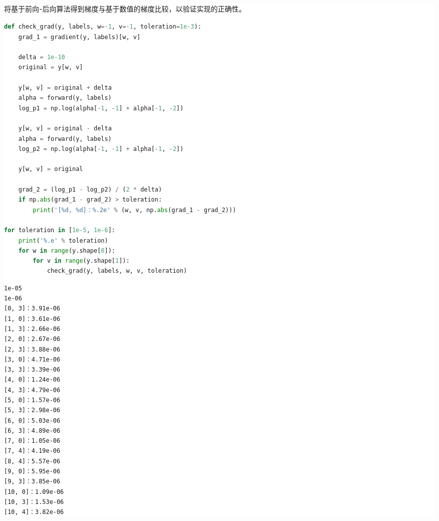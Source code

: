 将基于前向-后向算法得到梯度与基于数值的梯度比较，以验证实现的正确性。


```python
def check_grad(y, labels, w=-1, v=-1, toleration=1e-3):
    grad_1 = gradient(y, labels)[w, v]
    
    delta = 1e-10
    original = y[w, v]
    
    y[w, v] = original + delta
    alpha = forward(y, labels)
    log_p1 = np.log(alpha[-1, -1] + alpha[-1, -2])
    
    y[w, v] = original - delta
    alpha = forward(y, labels)
    log_p2 = np.log(alpha[-1, -1] + alpha[-1, -2])
    
    y[w, v] = original
    
    grad_2 = (log_p1 - log_p2) / (2 * delta)
    if np.abs(grad_1 - grad_2) > toleration:
        print('[%d, %d]：%.2e' % (w, v, np.abs(grad_1 - grad_2)))

for toleration in [1e-5, 1e-6]:
    print('%.e' % toleration)
    for w in range(y.shape[0]):
        for v in range(y.shape[1]):
            check_grad(y, labels, w, v, toleration)
```

```
1e-05
1e-06
[0, 3]：3.91e-06
[1, 0]：3.61e-06
[1, 3]：2.66e-06
[2, 0]：2.67e-06
[2, 3]：3.88e-06
[3, 0]：4.71e-06
[3, 3]：3.39e-06
[4, 0]：1.24e-06
[4, 3]：4.79e-06
[5, 0]：1.57e-06
[5, 3]：2.98e-06
[6, 0]：5.03e-06
[6, 3]：4.89e-06
[7, 0]：1.05e-06
[7, 4]：4.19e-06
[8, 4]：5.57e-06
[9, 0]：5.95e-06
[9, 3]：3.85e-06
[10, 0]：1.09e-06
[10, 3]：1.53e-06
[10, 4]：3.82e-06
```
